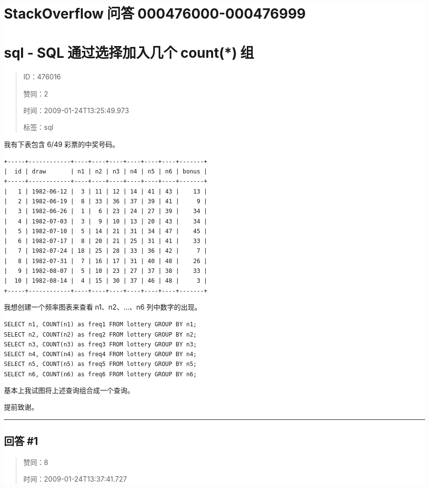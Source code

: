 # StackOverflow 问答 000476000-000476999

# sql - SQL 通过选择加入几个 count(*) 组

> ID：476016
> 
> 赞同：2
> 
> 时间：2009-01-24T13:25:49.973
> 
> 标签：sql

我有下表包含 6/49 彩票的中奖号码。

```
+-----+------------+----+----+----+----+----+----+-------+
|  id | draw       | n1 | n2 | n3 | n4 | n5 | n6 | bonus |
+-----+------------+----+----+----+----+----+----+-------+
|   1 | 1982-06-12 |  3 | 11 | 12 | 14 | 41 | 43 |    13 |
|   2 | 1982-06-19 |  8 | 33 | 36 | 37 | 39 | 41 |     9 |
|   3 | 1982-06-26 |  1 |  6 | 23 | 24 | 27 | 39 |    34 |
|   4 | 1982-07-03 |  3 |  9 | 10 | 13 | 20 | 43 |    34 |
|   5 | 1982-07-10 |  5 | 14 | 21 | 31 | 34 | 47 |    45 |
|   6 | 1982-07-17 |  8 | 20 | 21 | 25 | 31 | 41 |    33 |
|   7 | 1982-07-24 | 18 | 25 | 28 | 33 | 36 | 42 |     7 |
|   8 | 1982-07-31 |  7 | 16 | 17 | 31 | 40 | 48 |    26 |
|   9 | 1982-08-07 |  5 | 10 | 23 | 27 | 37 | 38 |    33 |
|  10 | 1982-08-14 |  4 | 15 | 30 | 37 | 46 | 48 |     3 |
+-----+------------+----+----+----+----+----+----+-------+ 
```

我想创建一个频率图表来查看 n1、n2、...、n6 列中数字的出现。

```
SELECT n1, COUNT(n1) as freq1 FROM lottery GROUP BY n1;
SELECT n2, COUNT(n2) as freq2 FROM lottery GROUP BY n2;
SELECT n3, COUNT(n3) as freq3 FROM lottery GROUP BY n3;
SELECT n4, COUNT(n4) as freq4 FROM lottery GROUP BY n4;
SELECT n5, COUNT(n5) as freq5 FROM lottery GROUP BY n5;
SELECT n6, COUNT(n6) as freq6 FROM lottery GROUP BY n6; 
```

基本上我试图将上述查询组合成一个查询。

提前致谢。

* * *

## 回答 #1

> 赞同：8
> 
> 时间：2009-01-24T13:37:41.727
